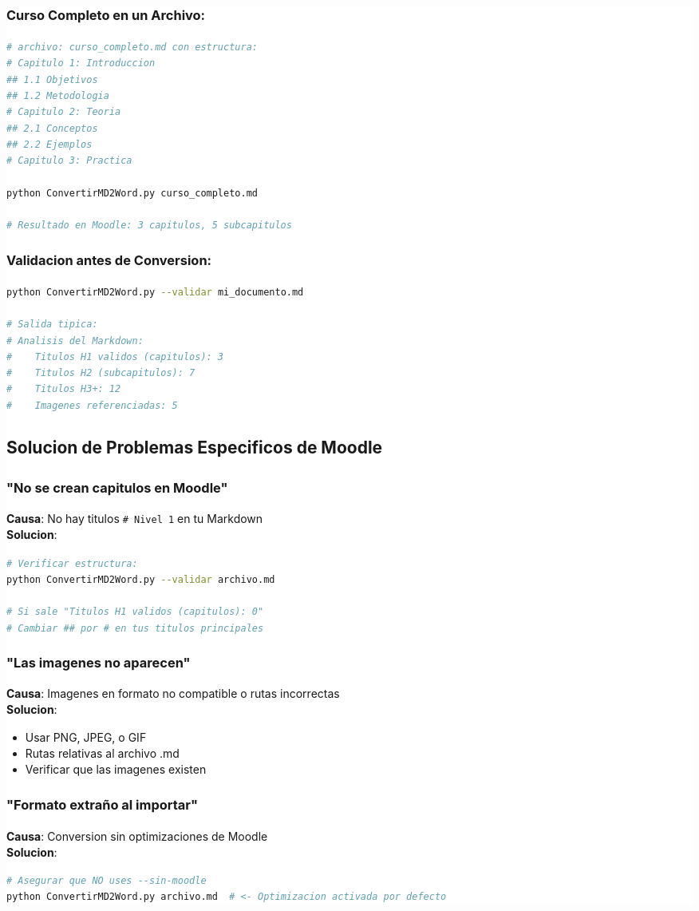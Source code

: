 ### Curso Completo en un Archivo:
```bash
# archivo: curso_completo.md con estructura:
# Capitulo 1: Introduccion
## 1.1 Objetivos  
## 1.2 Metodologia
# Capitulo 2: Teoria
## 2.1 Conceptos
## 2.2 Ejemplos
# Capitulo 3: Practica

python ConvertirMD2Word.py curso_completo.md

# Resultado en Moodle: 3 capitulos, 5 subcapitulos
```

### Validacion antes de Conversion:
```bash
python ConvertirMD2Word.py --validar mi_documento.md

# Salida tipica:
# Analisis del Markdown:
#    Titulos H1 validos (capitulos): 3
#    Titulos H2 (subcapitulos): 7
#    Titulos H3+: 12
#    Imagenes referenciadas: 5
```

## Solucion de Problemas Especificos de Moodle

### "No se crean capitulos en Moodle"
**Causa**: No hay titulos `# Nivel 1` en tu Markdown  
**Solucion**: 
```bash
# Verificar estructura:
python ConvertirMD2Word.py --validar archivo.md

# Si sale "Titulos H1 validos (capitulos): 0"
# Cambiar ## por # en tus titulos principales
```

### "Las imagenes no aparecen"
**Causa**: Imagenes en formato no compatible o rutas incorrectas  
**Solucion**:
- Usar PNG, JPEG, o GIF
- Rutas relativas al archivo .md
- Verificar que las imagenes existen

### "Formato extraño al importar"
**Causa**: Conversion sin optimizaciones de Moodle  
**Solucion**:
```bash
# Asegurar que NO uses --sin-moodle
python ConvertirMD2Word.py archivo.md  # <- Optimizacion activada por defecto
```
